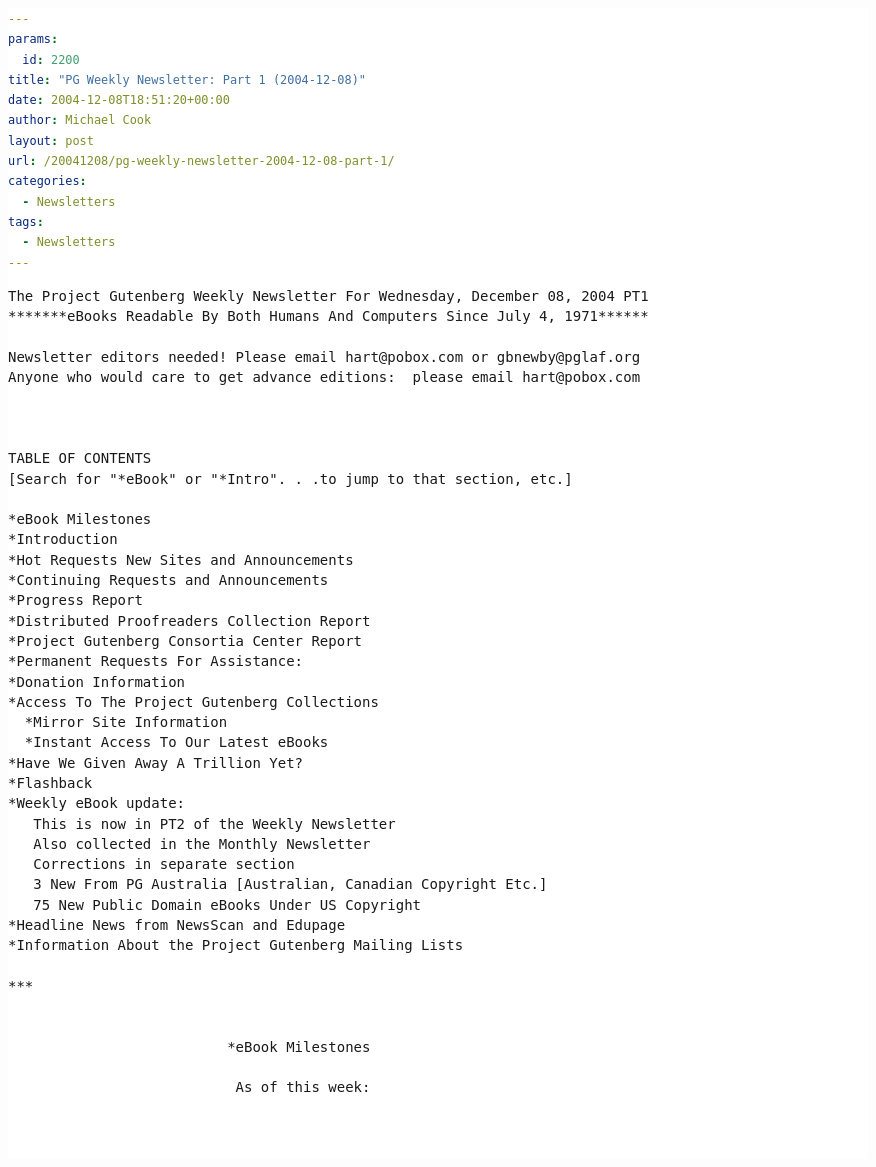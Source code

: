 ```yaml
---
params:
  id: 2200
title: "PG Weekly Newsletter: Part 1 (2004-12-08)"
date: 2004-12-08T18:51:20+00:00
author: Michael Cook
layout: post
url: /20041208/pg-weekly-newsletter-2004-12-08-part-1/
categories:
  - Newsletters
tags:
  - Newsletters
---
```

<pre>The Project Gutenberg Weekly Newsletter For Wednesday, December 08, 2004 PT1
*******eBooks Readable By Both Humans And Computers Since July 4, 1971******

Newsletter editors needed! Please email hart@pobox.com or gbnewby@pglaf.org
Anyone who would care to get advance editions:  please email hart@pobox.com



TABLE OF CONTENTS
[Search for "*eBook" or "*Intro". . .to jump to that section, etc.]

*eBook Milestones
*Introduction
*Hot Requests New Sites and Announcements
*Continuing Requests and Announcements
*Progress Report
*Distributed Proofreaders Collection Report
*Project Gutenberg Consortia Center Report
*Permanent Requests For Assistance:
*Donation Information
*Access To The Project Gutenberg Collections
  *Mirror Site Information
  *Instant Access To Our Latest eBooks
*Have We Given Away A Trillion Yet?
*Flashback
*Weekly eBook update:
   This is now in PT2 of the Weekly Newsletter
   Also collected in the Monthly Newsletter
   Corrections in separate section
   3 New From PG Australia [Australian, Canadian Copyright Etc.]
   75 New Public Domain eBooks Under US Copyright
*Headline News from NewsScan and Edupage
*Information About the Project Gutenberg Mailing Lists

***


                          *eBook Milestones

                           As of this week:
